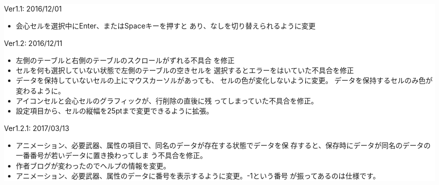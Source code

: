 Ver1.1: 2016/12/01
- 会心セルを選択中にEnter、またはSpaceキーを押すと
  あり、なしを切り替えられるように変更

Ver1.2: 2016/12/11
- 左側のテーブルと右側のテーブルのスクロールがずれる不具合
  を修正
- セルを何も選択していない状態で左側のテーブルの空きセルを
  選択するとエラーをはいていた不具合を修正
- データを保持していないセルの上にマウスカーソルがあっても、
  セルの色が変化しないように変更。
  データを保持するセルのみ色が変わるように。
- アイコンセルと会心セルのグラフィックが、行削除の直後に残
  ってしまっていた不具合を修正。
- 設定項目から、セルの縦幅を25ptまで変更できるように拡張。

Ver1.2.1: 2017/03/13
- アニメーション、必要武器、属性の項目で、同名のデータが存在する状態でデータを保
  存すると、保存時にデータが同名のデータの一番番号が若いデータに置き換わってしま
  う不具合を修正。
- 作者ブログが変わったのでヘルプの情報を変更。
- アニメーション、必要武器、属性のデータに番号を表示するように変更。-1という番号
  が振ってあるのは仕様です。
